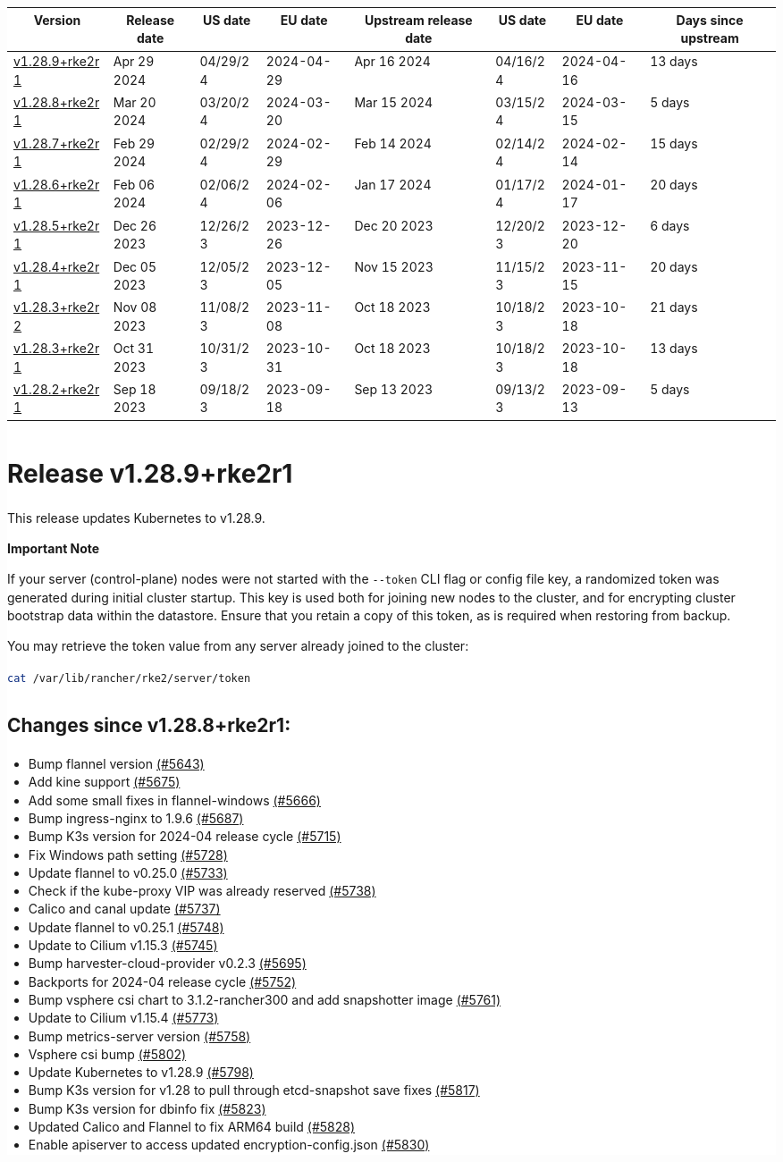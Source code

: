 | Version | Release date | US date | EU date | Upstream release date | US date | EU date | Days since upstream |
| ----- | ----- | ----- | ----- | ----- | ----- | ----- | ----- |
| [v1.28.9+rke2r1](rke2-v1.28.md#release-v1289rke2r1) | Apr 29 2024 | 04/29/24 | 2024-04-29 | Apr 16 2024 | 04/16/24 | 2024-04-16 | 13 days |
| [v1.28.8+rke2r1](rke2-v1.28.md#release-v1288rke2r1) | Mar 20 2024 | 03/20/24 | 2024-03-20 | Mar 15 2024 | 03/15/24 | 2024-03-15 | 5 days |
| [v1.28.7+rke2r1](rke2-v1.28.md#release-v1287rke2r1) | Feb 29 2024 | 02/29/24 | 2024-02-29 | Feb 14 2024 | 02/14/24 | 2024-02-14 | 15 days |
| [v1.28.6+rke2r1](rke2-v1.28.md#release-v1286rke2r1) | Feb 06 2024 | 02/06/24 | 2024-02-06 | Jan 17 2024 | 01/17/24 | 2024-01-17 | 20 days |
| [v1.28.5+rke2r1](rke2-v1.28.md#release-v1285rke2r1) | Dec 26 2023 | 12/26/23 | 2023-12-26 | Dec 20 2023 | 12/20/23 | 2023-12-20 | 6 days |
| [v1.28.4+rke2r1](rke2-v1.28.md#release-v1284rke2r1) | Dec 05 2023 | 12/05/23 | 2023-12-05 | Nov 15 2023 | 11/15/23 | 2023-11-15 | 20 days |
| [v1.28.3+rke2r2](rke2-v1.28.md#release-v1283rke2r2) | Nov 08 2023 | 11/08/23 | 2023-11-08 | Oct 18 2023 | 10/18/23 | 2023-10-18 | 21 days |
| [v1.28.3+rke2r1](rke2-v1.28.md#release-v1283rke2r1) | Oct 31 2023 | 10/31/23 | 2023-10-31 | Oct 18 2023 | 10/18/23 | 2023-10-18 | 13 days |
| [v1.28.2+rke2r1](rke2-v1.28.md#release-v1282rke2r1) | Sep 18 2023 | 09/18/23 | 2023-09-18 | Sep 13 2023 | 09/13/23 | 2023-09-13 | 5 days |



# Release v1.28.9+rke2r1


This release updates Kubernetes to v1.28.9.

**Important Note**

If your server (control-plane) nodes were not started with the `--token` CLI flag or config file key, a randomized token was generated during initial cluster startup. This key is used both for joining new nodes to the cluster, and for encrypting cluster bootstrap data within the datastore. Ensure that you retain a copy of this token, as is required when restoring from backup.

You may retrieve the token value from any server already joined to the cluster:
```bash
cat /var/lib/rancher/rke2/server/token
```

## Changes since v1.28.8+rke2r1:

* Bump flannel version [(#5643)](https://github.com/rancher/rke2/pull/5643)
* Add kine support [(#5675)](https://github.com/rancher/rke2/pull/5675)
* Add some small fixes in flannel-windows [(#5666)](https://github.com/rancher/rke2/pull/5666)
* Bump ingress-nginx to 1.9.6 [(#5687)](https://github.com/rancher/rke2/pull/5687)
* Bump K3s version for 2024-04 release cycle [(#5715)](https://github.com/rancher/rke2/pull/5715)
* Fix Windows path setting [(#5728)](https://github.com/rancher/rke2/pull/5728)
* Update flannel to v0.25.0 [(#5733)](https://github.com/rancher/rke2/pull/5733)
* Check if the kube-proxy VIP was already reserved [(#5738)](https://github.com/rancher/rke2/pull/5738)
* Calico and canal update [(#5737)](https://github.com/rancher/rke2/pull/5737)
* Update flannel to v0.25.1 [(#5748)](https://github.com/rancher/rke2/pull/5748)
* Update to Cilium v1.15.3 [(#5745)](https://github.com/rancher/rke2/pull/5745)
* Bump harvester-cloud-provider v0.2.3 [(#5695)](https://github.com/rancher/rke2/pull/5695)
* Backports for 2024-04 release cycle [(#5752)](https://github.com/rancher/rke2/pull/5752)
* Bump vsphere csi chart to 3.1.2-rancher300 and add snapshotter image [(#5761)](https://github.com/rancher/rke2/pull/5761)
* Update to Cilium v1.15.4 [(#5773)](https://github.com/rancher/rke2/pull/5773)
* Bump metrics-server version [(#5758)](https://github.com/rancher/rke2/pull/5758)
* Vsphere csi bump [(#5802)](https://github.com/rancher/rke2/pull/5802)
* Update Kubernetes to v1.28.9 [(#5798)](https://github.com/rancher/rke2/pull/5798)
* Bump K3s version for v1.28 to pull through etcd-snapshot save fixes [(#5817)](https://github.com/rancher/rke2/pull/5817)
* Bump K3s version for dbinfo fix [(#5823)](https://github.com/rancher/rke2/pull/5823)
* Updated Calico and Flannel to fix ARM64 build [(#5828)](https://github.com/rancher/rke2/pull/5828)
* Enable apiserver to access updated encryption-config.json [(#5830)](https://github.com/rancher/rke2/pull/5830)